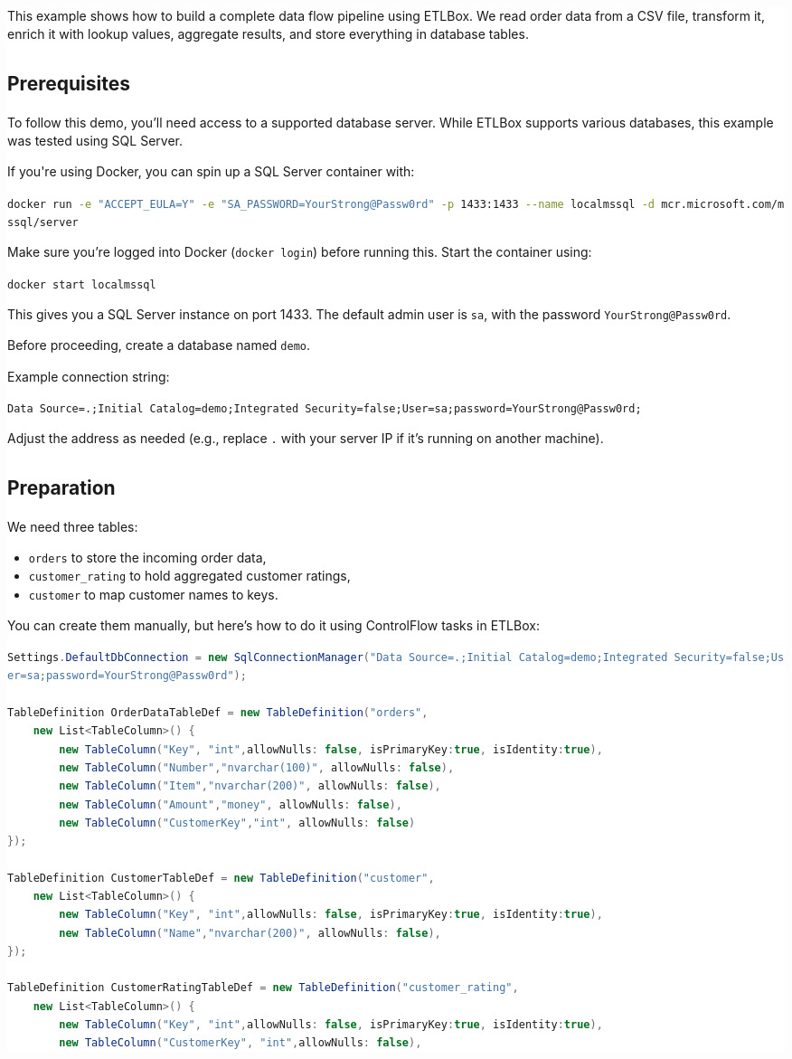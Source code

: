 This example shows how to build a complete data flow pipeline using ETLBox. We read order data from a CSV file, transform it, enrich it with lookup values, aggregate results, and store everything in database tables.

## Prerequisites

To follow this demo, you’ll need access to a supported database server. While ETLBox supports various databases, this example was tested using SQL Server.

If you're using Docker, you can spin up a SQL Server container with:

```bash
docker run -e "ACCEPT_EULA=Y" -e "SA_PASSWORD=YourStrong@Passw0rd" -p 1433:1433 --name localmssql -d mcr.microsoft.com/mssql/server
```

Make sure you’re logged into Docker (`docker login`) before running this. Start the container using:

```bash
docker start localmssql
```

This gives you a SQL Server instance on port 1433. The default admin user is `sa`, with the password `YourStrong@Passw0rd`.

Before proceeding, create a database named `demo`.

Example connection string:

```
Data Source=.;Initial Catalog=demo;Integrated Security=false;User=sa;password=YourStrong@Passw0rd;
```

Adjust the address as needed (e.g., replace `.` with your server IP if it’s running on another machine).


## Preparation

We need three tables:
- `orders` to store the incoming order data,
- `customer_rating` to hold aggregated customer ratings,
- `customer` to map customer names to keys.

You can create them manually, but here’s how to do it using ControlFlow tasks in ETLBox:

```C#
Settings.DefaultDbConnection = new SqlConnectionManager("Data Source=.;Initial Catalog=demo;Integrated Security=false;User=sa;password=YourStrong@Passw0rd");

TableDefinition OrderDataTableDef = new TableDefinition("orders",
    new List<TableColumn>() {
        new TableColumn("Key", "int",allowNulls: false, isPrimaryKey:true, isIdentity:true),
        new TableColumn("Number","nvarchar(100)", allowNulls: false),
        new TableColumn("Item","nvarchar(200)", allowNulls: false),
        new TableColumn("Amount","money", allowNulls: false),
        new TableColumn("CustomerKey","int", allowNulls: false)
});

TableDefinition CustomerTableDef = new TableDefinition("customer",
    new List<TableColumn>() {
        new TableColumn("Key", "int",allowNulls: false, isPrimaryKey:true, isIdentity:true),
        new TableColumn("Name","nvarchar(200)", allowNulls: false),
});

TableDefinition CustomerRatingTableDef = new TableDefinition("customer_rating",
    new List<TableColumn>() {
        new TableColumn("Key", "int",allowNulls: false, isPrimaryKey:true, isIdentity:true),
        new TableColumn("CustomerKey", "int",allowNulls: false),
```